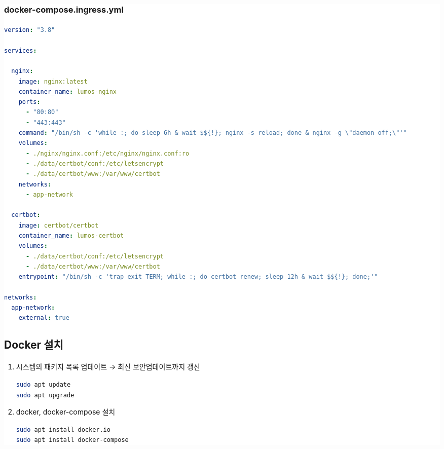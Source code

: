 ```yaml
```

### docker-compose.ingress.yml

```yaml
version: "3.8"

services:

  nginx:
    image: nginx:latest
    container_name: lumos-nginx
    ports:
      - "80:80"
      - "443:443"
    command: "/bin/sh -c 'while :; do sleep 6h & wait $${!}; nginx -s reload; done & nginx -g \"daemon off;\"'"
    volumes:
      - ./nginx/nginx.conf:/etc/nginx/nginx.conf:ro
      - ./data/certbot/conf:/etc/letsencrypt
      - ./data/certbot/www:/var/www/certbot
    networks:
      - app-network

  certbot:
    image: certbot/certbot
    container_name: lumos-certbot
    volumes:
      - ./data/certbot/conf:/etc/letsencrypt
      - ./data/certbot/www:/var/www/certbot
    entrypoint: "/bin/sh -c 'trap exit TERM; while :; do certbot renew; sleep 12h & wait $${!}; done;'"

networks:
  app-network:
    external: true

```

## Docker 설치

1. 시스템의 패키지 목록 업데이트 → 최신 보안업데이트까지 갱신
    
    ```bash
    sudo apt update
    sudo apt upgrade
    ```
    
2. docker, docker-compose 설치
    
    ```bash
    sudo apt install docker.io
    sudo apt install docker-compose
    ```
    